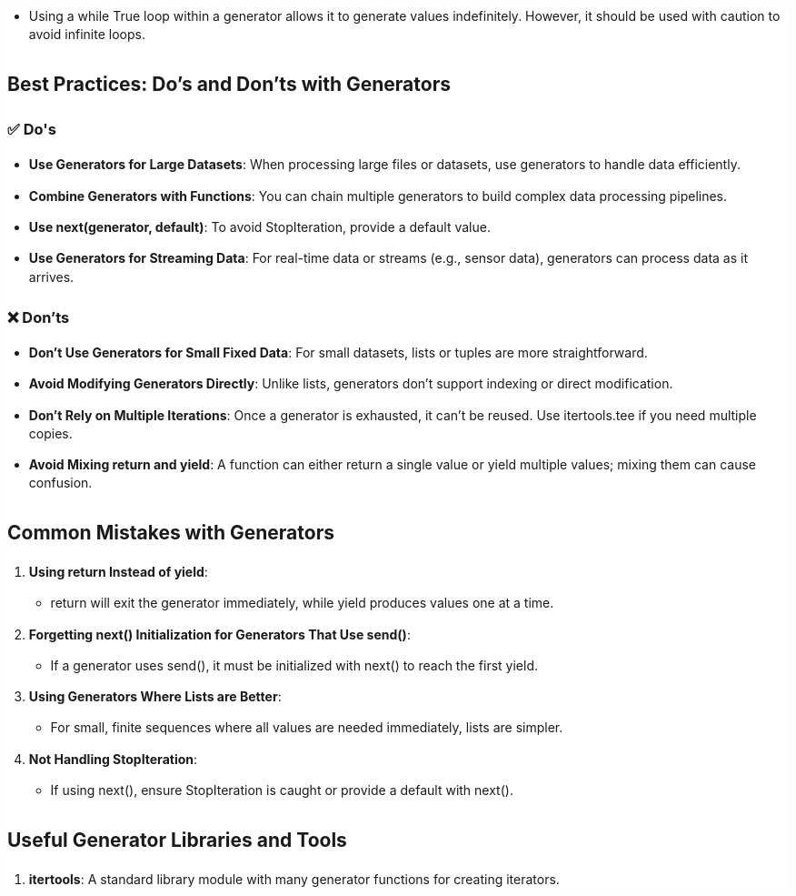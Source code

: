 *   Using a while True loop within a generator allows it to generate values indefinitely. However, it should be used with caution to avoid infinite loops.
    

Best Practices: Do’s and Don’ts with Generators
-----------------------------------------------

### ✅ Do's

*   **Use Generators for Large Datasets**: When processing large files or datasets, use generators to handle data efficiently.
    
*   **Combine Generators with Functions**: You can chain multiple generators to build complex data processing pipelines.
    
*   **Use next(generator, default)**: To avoid StopIteration, provide a default value.
    
*   **Use Generators for Streaming Data**: For real-time data or streams (e.g., sensor data), generators can process data as it arrives.
    

### ❌ Don’ts

*   **Don’t Use Generators for Small Fixed Data**: For small datasets, lists or tuples are more straightforward.
    
*   **Avoid Modifying Generators Directly**: Unlike lists, generators don’t support indexing or direct modification.
    
*   **Don’t Rely on Multiple Iterations**: Once a generator is exhausted, it can’t be reused. Use itertools.tee if you need multiple copies.
    
*   **Avoid Mixing return and yield**: A function can either return a single value or yield multiple values; mixing them can cause confusion.
    

Common Mistakes with Generators
-------------------------------

1.  **Using return Instead of yield**:
    
    *   return will exit the generator immediately, while yield produces values one at a time.
        
2.  **Forgetting next() Initialization for Generators That Use send()**:
    
    *   If a generator uses send(), it must be initialized with next() to reach the first yield.
        
3.  **Using Generators Where Lists are Better**:
    
    *   For small, finite sequences where all values are needed immediately, lists are simpler.
        
4.  **Not Handling StopIteration**:
    
    *   If using next(), ensure StopIteration is caught or provide a default with next().
        

Useful Generator Libraries and Tools
------------------------------------

1.  **itertools**: A standard library module with many generator functions for creating iterators.
    